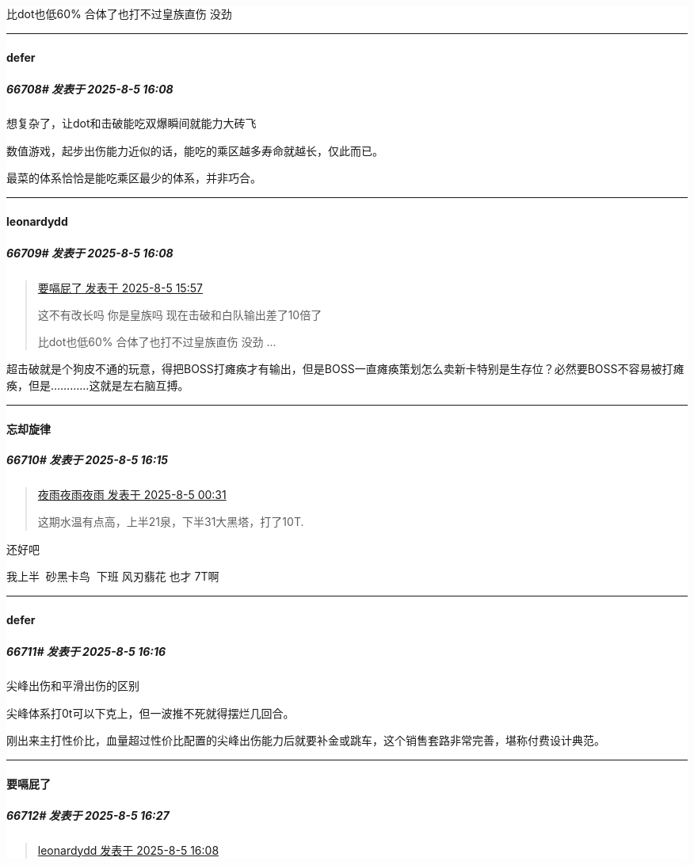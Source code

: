 比dot也低60% 合体了也打不过皇族直伤 没劲

*****

####  defer  
##### 66708#       发表于 2025-8-5 16:08

想复杂了，让dot和击破能吃双爆瞬间就能力大砖飞

数值游戏，起步出伤能力近似的话，能吃的乘区越多寿命就越长，仅此而已。

最菜的体系恰恰是能吃乘区最少的体系，并非巧合。

*****

####  leonardydd  
##### 66709#       发表于 2025-8-5 16:08

<blockquote><a href="httphttps://stage1st.com/2b/forum.php?mod=redirect&amp;goto=findpost&amp;pid=68219359&amp;ptid=2170568" target="_blank">要嗝屁了 发表于 2025-8-5 15:57</a>

这不有改长吗 你是皇族吗 现在击破和白队输出差了10倍了 

比dot也低60% 合体了也打不过皇族直伤 没劲 ...</blockquote>
超击破就是个狗皮不通的玩意，得把BOSS打瘫痪才有输出，但是BOSS一直瘫痪策划怎么卖新卡特别是生存位？必然要BOSS不容易被打瘫痪，但是…………这就是左右脑互搏。

*****

####  忘却旋律  
##### 66710#       发表于 2025-8-5 16:15

<blockquote><a href="httphttps://stage1st.com/2b/forum.php?mod=redirect&amp;goto=findpost&amp;pid=68216438&amp;ptid=2170568" target="_blank">夜雨夜雨夜雨 发表于 2025-8-5 00:31</a>

这期水温有点高，上半21泉，下半31大黑塔，打了10T.</blockquote>
还好吧

我上半  砂黑卡鸟  下班 风刃翡花 也才 7T啊

*****

####  defer  
##### 66711#       发表于 2025-8-5 16:16

尖峰出伤和平滑出伤的区别

尖峰体系打0t可以下克上，但一波推不死就得摆烂几回合。

刚出来主打性价比，血量超过性价比配置的尖峰出伤能力后就要补金或跳车，这个销售套路非常完善，堪称付费设计典范。

*****

####  要嗝屁了  
##### 66712#       发表于 2025-8-5 16:27

<blockquote><a href="httphttps://stage1st.com/2b/forum.php?mod=redirect&amp;goto=findpost&amp;pid=68219418&amp;ptid=2170568" target="_blank">leonardydd 发表于 2025-8-5 16:08</a>
